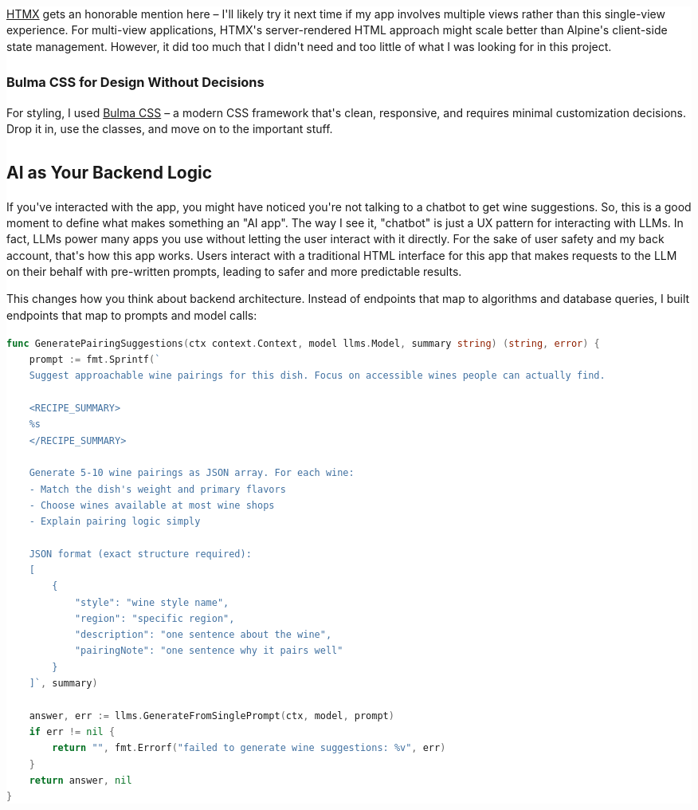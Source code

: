 [HTMX](https://htmx.org/) gets an honorable mention here – I'll likely try it
next time if my app involves multiple views rather than this single-view
experience. For multi-view applications, HTMX's server-rendered HTML approach
might scale better than Alpine's client-side state management. However, it did
too much that I didn't need and too little of what I was looking for in this
project.

### Bulma CSS for Design Without Decisions

For styling, I used [Bulma CSS](https://bulma.io) – a modern CSS framework
that's clean, responsive, and requires minimal customization decisions. Drop it
in, use the classes, and move on to the important stuff.

## AI as Your Backend Logic

If you've interacted with the app, you might have noticed you're not talking to
a chatbot to get wine suggestions. So, this is a good moment to define what
makes something an "AI app". The way I see it, "chatbot" is just a UX pattern
for interacting with LLMs. In fact, LLMs power many apps you use without letting
the user interact with it directly. For the sake of user safety and my back
account, that's how this app works. Users interact with a traditional HTML
interface for this app that makes requests to the LLM on their behalf with
pre-written prompts, leading to safer and more predictable results.

This changes how you think about backend architecture. Instead of endpoints that
map to algorithms and database queries, I built endpoints that map to prompts
and model calls:

```go
func GeneratePairingSuggestions(ctx context.Context, model llms.Model, summary string) (string, error) {
    prompt := fmt.Sprintf(`
    Suggest approachable wine pairings for this dish. Focus on accessible wines people can actually find.

    <RECIPE_SUMMARY>
    %s
    </RECIPE_SUMMARY>

    Generate 5-10 wine pairings as JSON array. For each wine:
    - Match the dish's weight and primary flavors
    - Choose wines available at most wine shops
    - Explain pairing logic simply

    JSON format (exact structure required):
    [
        {
            "style": "wine style name",
            "region": "specific region", 
            "description": "one sentence about the wine",
            "pairingNote": "one sentence why it pairs well"
        }
    ]`, summary)

    answer, err := llms.GenerateFromSinglePrompt(ctx, model, prompt)
    if err != nil {
        return "", fmt.Errorf("failed to generate wine suggestions: %v", err)
    }
    return answer, nil
}
```
